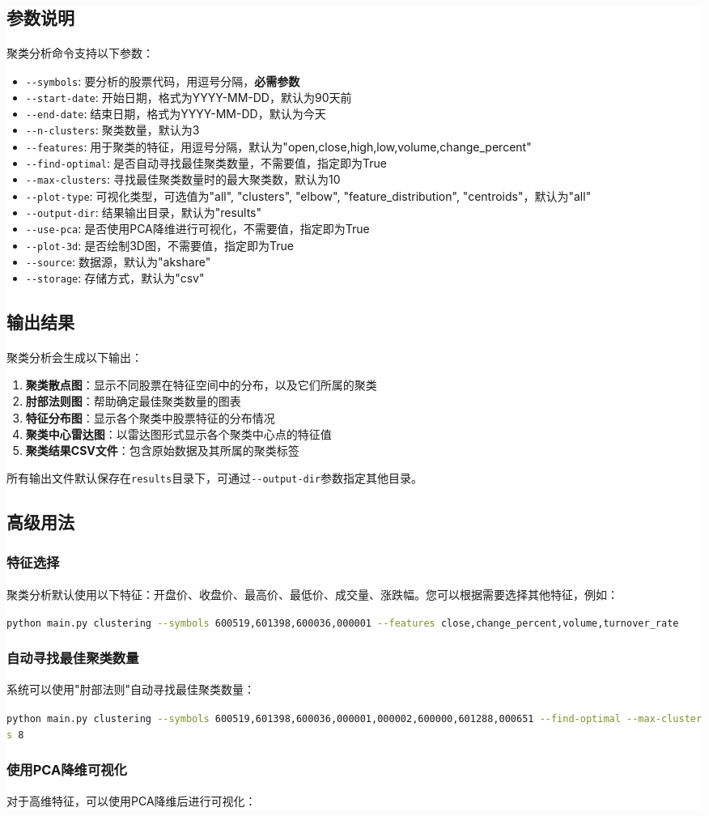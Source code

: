## 参数说明

聚类分析命令支持以下参数：

- `--symbols`: 要分析的股票代码，用逗号分隔，**必需参数**
- `--start-date`: 开始日期，格式为YYYY-MM-DD，默认为90天前
- `--end-date`: 结束日期，格式为YYYY-MM-DD，默认为今天
- `--n-clusters`: 聚类数量，默认为3
- `--features`: 用于聚类的特征，用逗号分隔，默认为"open,close,high,low,volume,change_percent"
- `--find-optimal`: 是否自动寻找最佳聚类数量，不需要值，指定即为True
- `--max-clusters`: 寻找最佳聚类数量时的最大聚类数，默认为10
- `--plot-type`: 可视化类型，可选值为"all", "clusters", "elbow", "feature_distribution", "centroids"，默认为"all"
- `--output-dir`: 结果输出目录，默认为"results"
- `--use-pca`: 是否使用PCA降维进行可视化，不需要值，指定即为True
- `--plot-3d`: 是否绘制3D图，不需要值，指定即为True
- `--source`: 数据源，默认为"akshare"
- `--storage`: 存储方式，默认为"csv"

## 输出结果

聚类分析会生成以下输出：

1. **聚类散点图**：显示不同股票在特征空间中的分布，以及它们所属的聚类
2. **肘部法则图**：帮助确定最佳聚类数量的图表
3. **特征分布图**：显示各个聚类中股票特征的分布情况
4. **聚类中心雷达图**：以雷达图形式显示各个聚类中心点的特征值
5. **聚类结果CSV文件**：包含原始数据及其所属的聚类标签

所有输出文件默认保存在`results`目录下，可通过`--output-dir`参数指定其他目录。

## 高级用法

### 特征选择

聚类分析默认使用以下特征：开盘价、收盘价、最高价、最低价、成交量、涨跌幅。您可以根据需要选择其他特征，例如：

```bash
python main.py clustering --symbols 600519,601398,600036,000001 --features close,change_percent,volume,turnover_rate
```

### 自动寻找最佳聚类数量

系统可以使用"肘部法则"自动寻找最佳聚类数量：

```bash
python main.py clustering --symbols 600519,601398,600036,000001,000002,600000,601288,000651 --find-optimal --max-clusters 8
```

### 使用PCA降维可视化

对于高维特征，可以使用PCA降维后进行可视化：
